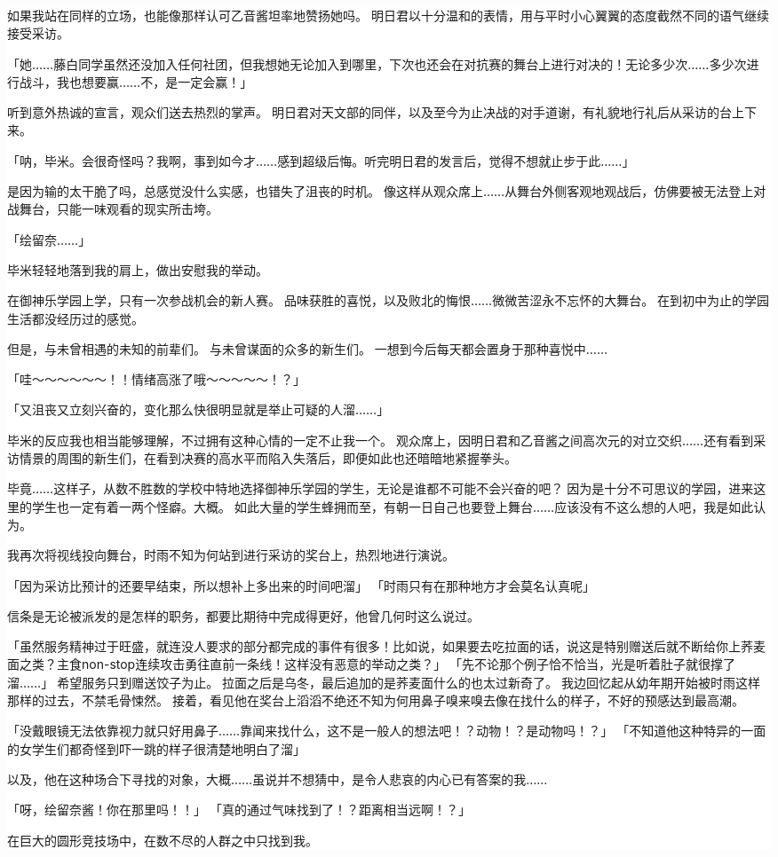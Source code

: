如果我站在同样的立场，也能像那样认可乙音酱坦率地赞扬她吗。
明日君以十分温和的表情，用与平时小心翼翼的态度截然不同的语气继续接受采访。

「她……藤白同学虽然还没加入任何社团，但我想她无论加入到哪里，下次也还会在对抗赛的舞台上进行对决的！无论多少次……多少次进行战斗，我也想要赢……不，是一定会赢！」

听到意外热诚的宣言，观众们送去热烈的掌声。
明日君对天文部的同伴，以及至今为止决战的对手道谢，有礼貌地行礼后从采访的台上下来。

「呐，毕米。会很奇怪吗？我啊，事到如今才……感到超级后悔。听完明日君的发言后，觉得不想就止步于此……」

是因为输的太干脆了吗，总感觉没什么实感，也错失了沮丧的时机。
像这样从观众席上……从舞台外侧客观地观战后，仿佛要被无法登上对战舞台，只能一味观看的现实所击垮。

「绘留奈……」

毕米轻轻地落到我的肩上，做出安慰我的举动。

在御神乐学园上学，只有一次参战机会的新人赛。
品味获胜的喜悦，以及败北的悔恨……微微苦涩永不忘怀的大舞台。
在到初中为止的学园生活都没经历过的感觉。

但是，与未曾相遇的未知的前辈们。
与未曾谋面的众多的新生们。
一想到今后每天都会置身于那种喜悦中……

「哇～～～～～～！！情绪高涨了哦～～～～～！？」

「又沮丧又立刻兴奋的，变化那么快很明显就是举止可疑的人溜……」

毕米的反应我也相当能够理解，不过拥有这种心情的一定不止我一个。
观众席上，因明日君和乙音酱之间高次元的对立交织……还有看到采访情景的周围的新生们，在看到决赛的高水平而陷入失落后，即便如此也还暗暗地紧握拳头。

毕竟……这样子，从数不胜数的学校中特地选择御神乐学园的学生，无论是谁都不可能不会兴奋的吧？
因为是十分不可思议的学园，进来这里的学生也一定有着一两个怪癖。大概。
如此大量的学生蜂拥而至，有朝一日自己也要登上舞台……应该没有不这么想的人吧，我是如此认为。

我再次将视线投向舞台，时雨不知为何站到进行采访的奖台上，热烈地进行演说。

「因为采访比预计的还要早结束，所以想补上多出来的时间吧溜」
「时雨只有在那种地方才会莫名认真呢」

信条是无论被派发的是怎样的职务，都要比期待中完成得更好，他曾几何时这么说过。

「虽然服务精神过于旺盛，就连没人要求的部分都完成的事件有很多！比如说，如果要去吃拉面的话，说这是特别赠送后就不断给你上荞麦面之类？主食non-stop连续攻击勇往直前一条线！这样没有恶意的举动之类？」
「先不论那个例子恰不恰当，光是听着肚子就很撑了溜……」
希望服务只到赠送饺子为止。
拉面之后是乌冬，最后追加的是荞麦面什么的也太过新奇了。
我边回忆起从幼年期开始被时雨这样那样的过去，不禁毛骨悚然。
接着，看见他在奖台上滔滔不绝还不知为何用鼻子嗅来嗅去像在找什么的样子，不好的预感达到最高潮。

「没戴眼镜无法依靠视力就只好用鼻子……靠闻来找什么，这不是一般人的想法吧！？动物！？是动物吗！？」
「不知道他这种特异的一面的女学生们都奇怪到吓一跳的样子很清楚地明白了溜」

以及，他在这种场合下寻找的对象，大概……虽说并不想猜中，是令人悲哀的内心已有答案的我……

「呀，绘留奈酱！你在那里吗！！」
「真的通过气味找到了！？距离相当远啊！？」

在巨大的圆形竞技场中，在数不尽的人群之中只找到我。
